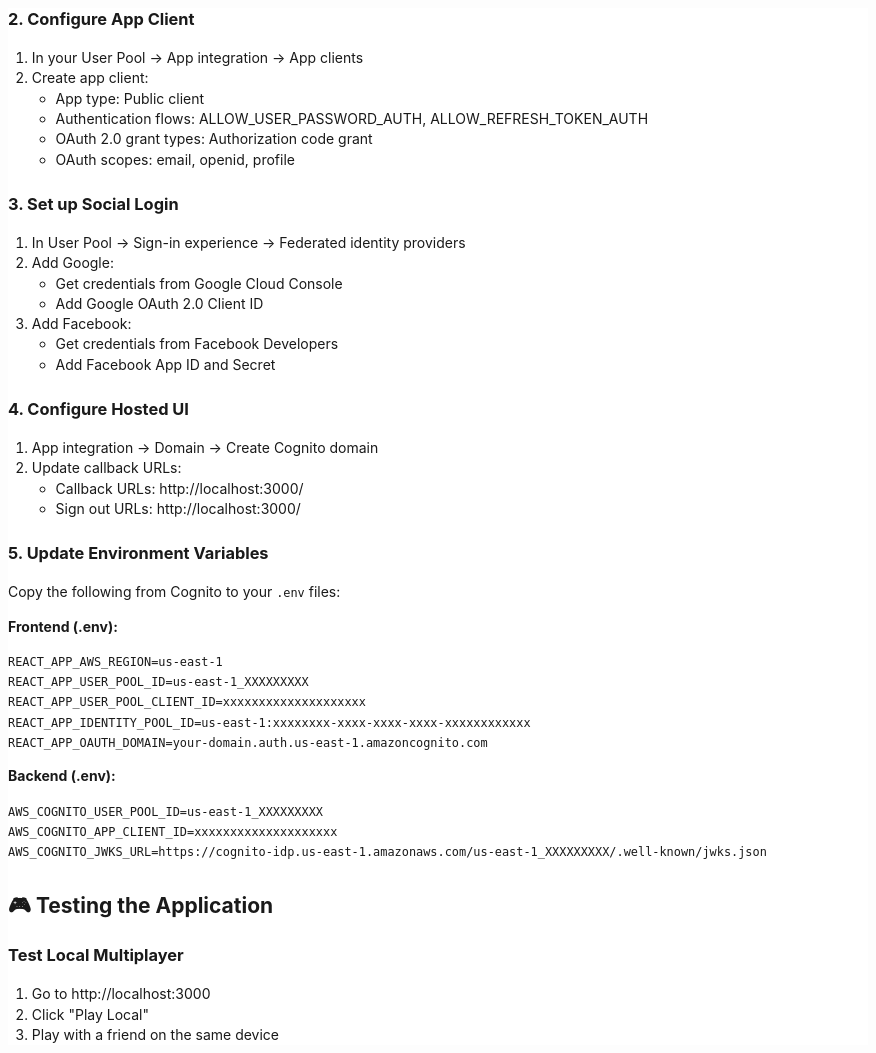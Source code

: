 ### 2. Configure App Client

1. In your User Pool → App integration → App clients
2. Create app client:
   - App type: Public client
   - Authentication flows: ALLOW_USER_PASSWORD_AUTH, ALLOW_REFRESH_TOKEN_AUTH
   - OAuth 2.0 grant types: Authorization code grant
   - OAuth scopes: email, openid, profile

### 3. Set up Social Login

1. In User Pool → Sign-in experience → Federated identity providers
2. Add Google:
   - Get credentials from Google Cloud Console
   - Add Google OAuth 2.0 Client ID
3. Add Facebook:
   - Get credentials from Facebook Developers
   - Add Facebook App ID and Secret

### 4. Configure Hosted UI

1. App integration → Domain → Create Cognito domain
2. Update callback URLs:
   - Callback URLs: http://localhost:3000/
   - Sign out URLs: http://localhost:3000/

### 5. Update Environment Variables

Copy the following from Cognito to your `.env` files:

**Frontend (.env):**
```env
REACT_APP_AWS_REGION=us-east-1
REACT_APP_USER_POOL_ID=us-east-1_XXXXXXXXX
REACT_APP_USER_POOL_CLIENT_ID=xxxxxxxxxxxxxxxxxxxx
REACT_APP_IDENTITY_POOL_ID=us-east-1:xxxxxxxx-xxxx-xxxx-xxxx-xxxxxxxxxxxx
REACT_APP_OAUTH_DOMAIN=your-domain.auth.us-east-1.amazoncognito.com
```

**Backend (.env):**
```env
AWS_COGNITO_USER_POOL_ID=us-east-1_XXXXXXXXX
AWS_COGNITO_APP_CLIENT_ID=xxxxxxxxxxxxxxxxxxxx
AWS_COGNITO_JWKS_URL=https://cognito-idp.us-east-1.amazonaws.com/us-east-1_XXXXXXXXX/.well-known/jwks.json
```

## 🎮 Testing the Application

### Test Local Multiplayer
1. Go to http://localhost:3000
2. Click "Play Local"
3. Play with a friend on the same device
